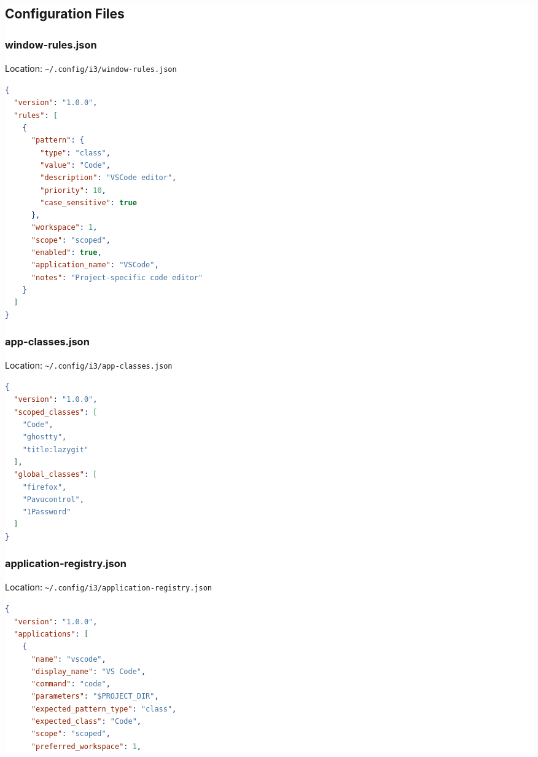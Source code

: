 ## Configuration Files

### window-rules.json

Location: `~/.config/i3/window-rules.json`

```json
{
  "version": "1.0.0",
  "rules": [
    {
      "pattern": {
        "type": "class",
        "value": "Code",
        "description": "VSCode editor",
        "priority": 10,
        "case_sensitive": true
      },
      "workspace": 1,
      "scope": "scoped",
      "enabled": true,
      "application_name": "VSCode",
      "notes": "Project-specific code editor"
    }
  ]
}
```

### app-classes.json

Location: `~/.config/i3/app-classes.json`

```json
{
  "version": "1.0.0",
  "scoped_classes": [
    "Code",
    "ghostty",
    "title:lazygit"
  ],
  "global_classes": [
    "firefox",
    "Pavucontrol",
    "1Password"
  ]
}
```

### application-registry.json

Location: `~/.config/i3/application-registry.json`

```json
{
  "version": "1.0.0",
  "applications": [
    {
      "name": "vscode",
      "display_name": "VS Code",
      "command": "code",
      "parameters": "$PROJECT_DIR",
      "expected_pattern_type": "class",
      "expected_class": "Code",
      "scope": "scoped",
      "preferred_workspace": 1,
```
